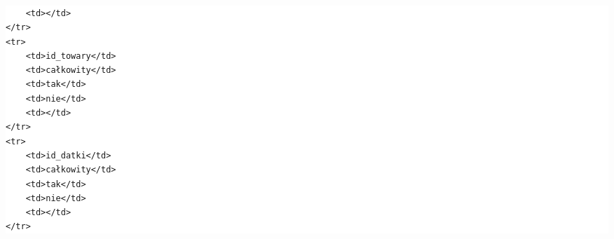         <td></td>
    </tr>
    <tr>
        <td>id_towary</td>
        <td>całkowity</td>
        <td>tak</td>
        <td>nie</td>
        <td></td>
    </tr>
    <tr>
        <td>id_datki</td>
        <td>całkowity</td>
        <td>tak</td>
        <td>nie</td>
        <td></td>
    </tr>
</table>